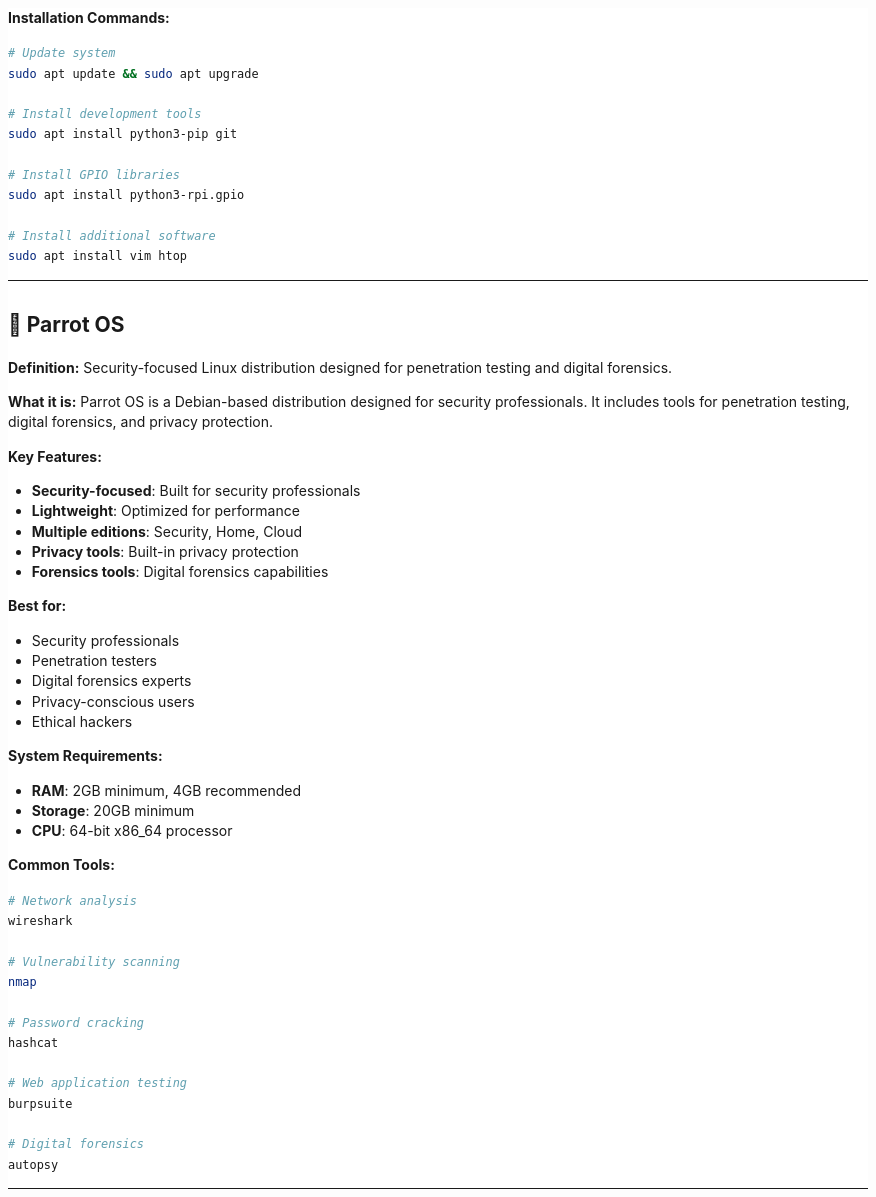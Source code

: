 **Installation Commands:**
```bash
# Update system
sudo apt update && sudo apt upgrade

# Install development tools
sudo apt install python3-pip git

# Install GPIO libraries
sudo apt install python3-rpi.gpio

# Install additional software
sudo apt install vim htop
```

---

## 🦜 Parrot OS

**Definition:** Security-focused Linux distribution designed for penetration testing and digital forensics.

**What it is:** Parrot OS is a Debian-based distribution designed for security professionals. It includes tools for penetration testing, digital forensics, and privacy protection.

**Key Features:**
- **Security-focused**: Built for security professionals
- **Lightweight**: Optimized for performance
- **Multiple editions**: Security, Home, Cloud
- **Privacy tools**: Built-in privacy protection
- **Forensics tools**: Digital forensics capabilities

**Best for:**
- Security professionals
- Penetration testers
- Digital forensics experts
- Privacy-conscious users
- Ethical hackers

**System Requirements:**
- **RAM**: 2GB minimum, 4GB recommended
- **Storage**: 20GB minimum
- **CPU**: 64-bit x86_64 processor

**Common Tools:**
```bash
# Network analysis
wireshark

# Vulnerability scanning
nmap

# Password cracking
hashcat

# Web application testing
burpsuite

# Digital forensics
autopsy
```

---